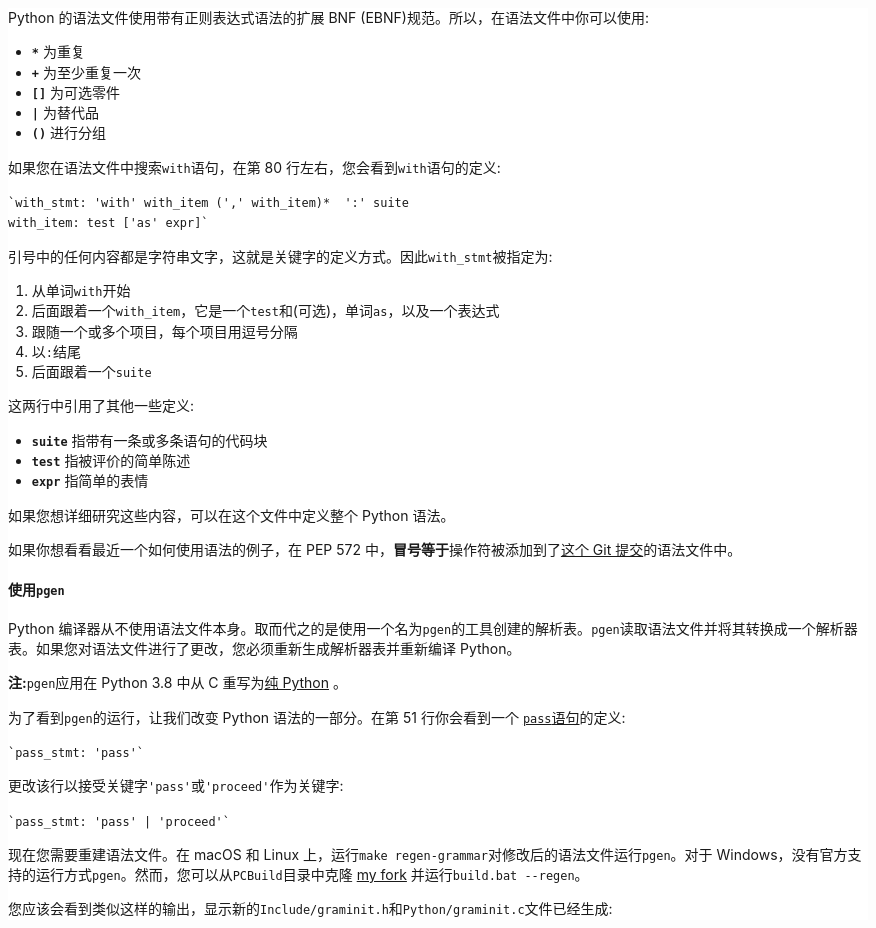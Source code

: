 Python 的语法文件使用带有正则表达式语法的扩展 BNF (EBNF)规范。所以，在语法文件中你可以使用:

*   **`*`** 为重复
*   **`+`** 为至少重复一次
*   **`[]`** 为可选零件
*   **`|`** 为替代品
*   **`()`** 进行分组

如果您在语法文件中搜索`with`语句，在第 80 行左右，您会看到`with`语句的定义:

```
`with_stmt: 'with' with_item (',' with_item)*  ':' suite
with_item: test ['as' expr]` 
```

引号中的任何内容都是字符串文字，这就是关键字的定义方式。因此`with_stmt`被指定为:

1.  从单词`with`开始
2.  后面跟着一个`with_item`，它是一个`test`和(可选)，单词`as`，以及一个表达式
3.  跟随一个或多个项目，每个项目用逗号分隔
4.  以`:`结尾
5.  后面跟着一个`suite`

这两行中引用了其他一些定义:

*   **`suite`** 指带有一条或多条语句的代码块
*   **`test`** 指被评价的简单陈述
*   **`expr`** 指简单的表情

如果您想详细研究这些内容，可以在这个文件中定义整个 Python 语法。

如果你想看看最近一个如何使用语法的例子，在 PEP 572 中，**冒号等于**操作符被添加到了[这个 Git 提交](https://github.com/python/cpython/commit/8f59ee01be3d83d5513a9a3f654a237d77d80d9a#diff-cb0b9d6312c0d67f6d4aa1966766cedd)的语法文件中。

#### 使用`pgen`

Python 编译器从不使用语法文件本身。取而代之的是使用一个名为`pgen`的工具创建的解析表。`pgen`读取语法文件并将其转换成一个解析器表。如果您对语法文件进行了更改，您必须重新生成解析器表并重新编译 Python。

**注:**`pgen`应用在 Python 3.8 中从 C 重写为[纯 Python](https://github.com/python/cpython/blob/master/Parser/pgen/pgen.py) 。

为了看到`pgen`的运行，让我们改变 Python 语法的一部分。在第 51 行你会看到一个 [`pass`语句](https://realpython.com/python-pass/)的定义:

```
`pass_stmt: 'pass'` 
```

更改该行以接受关键字`'pass'`或`'proceed'`作为关键字:

```
`pass_stmt: 'pass' | 'proceed'` 
```

现在您需要重建语法文件。在 macOS 和 Linux 上，运行`make regen-grammar`对修改后的语法文件运行`pgen`。对于 Windows，没有官方支持的运行方式`pgen`。然而，您可以从`PCBuild`目录中克隆 [my fork](https://github.com/tonybaloney/cpython/tree/pcbuildregen) 并运行`build.bat --regen`。

您应该会看到类似这样的输出，显示新的`Include/graminit.h`和`Python/graminit.c`文件已经生成:
